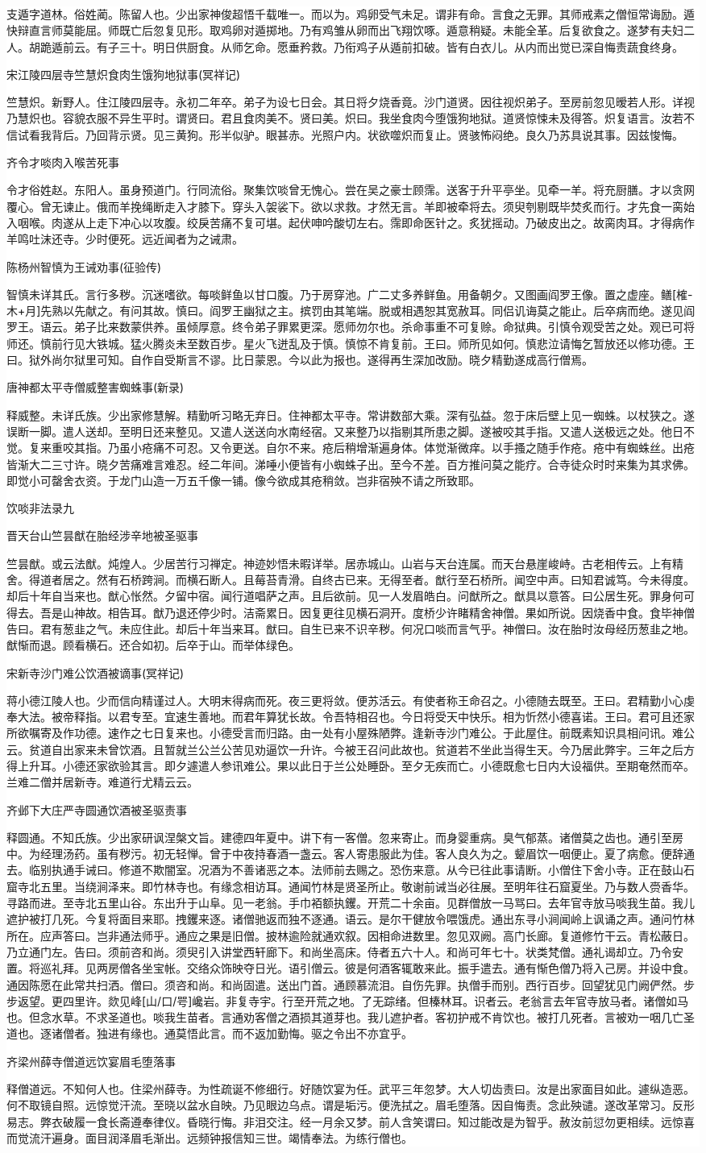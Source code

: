 支遁字道林。俗姓蔺。陈留人也。少出家神俊超悟千载唯一。而以为。鸡卵受气未足。谓非有命。言食之无罪。其师戒素之僧恒常诲励。遁快辩直言师莫能屈。师既亡后忽复见形。取鸡卵对遁掷地。乃有鸡雏从卵而出飞翔饮啄。遁意稍疑。未能全革。后复欲食之。遂梦有夫妇二人。胡跪遁前云。有子三十。明日供厨食。从师乞命。愿垂矜救。乃衔鸡子从遁前扣破。皆有白衣儿。从内而出觉已深自悔责蔬食终身。  

宋江陵四层寺竺慧炽食肉生饿狗地狱事(冥祥记)  

竺慧炽。新野人。住江陵四层寺。永初二年卒。弟子为设七日会。其日将夕烧香竟。沙门道贤。因往视炽弟子。至房前忽见暧若人形。详视乃慧炽也。容貌衣服不异生平时。谓贤曰。君且食肉美不。贤曰美。炽曰。我坐食肉今堕饿狗地狱。道贤惊悚未及得答。炽复语言。汝若不信试看我背后。乃回背示贤。见三黄狗。形半似驴。眼甚赤。光照户内。状欲噬炽而复止。贤骇怖闷绝。良久乃苏具说其事。因兹悛悔。  

齐令才啖肉入喉苦死事  

令才俗姓赵。东阳人。虽身预道门。行同流俗。聚集饮啖曾无愧心。尝在吴之豪士顾霈。送客于升平亭坐。见牵一羊。将充厨膳。才以贪网覆心。曾无谏止。俄而羊挽绳断走入才膝下。穿头入袈裟下。欲以求救。才然无言。羊即被牵将去。须臾刳剔既毕焚炙而行。才先食一脔始入咽喉。肉遂从上走下冲心以攻腹。绞戾苦痛不复可堪。起伏呻吟酸切左右。霈即命医针之。炙犹摇动。乃破皮出之。故脔肉耳。才得病作羊鸣吐沫还寺。少时便死。远近闻者为之诫肃。  

陈杨州智慎为王诫劝事(征验传)  

智慎未详其氏。言行多秽。沉迷嗜欲。每啖鲜鱼以甘口腹。乃于房穿池。广二丈多养鲜鱼。用备朝夕。又图画阎罗王像。置之虚座。鳝[榷-木+月]先熟以先献之。有问其故。慎曰。阎罗王幽狱之主。摈罚由其笔端。脱或相遇恕其宽赦耳。同侣讥诲莫之能止。后卒病而绝。遂见阎罗王。语云。弟子比来数蒙供养。虽倾厚意。终令弟子罪累更深。愿师勿尔也。杀命事重不可复赊。命狱典。引慎令观受苦之处。观已可将师还。慎前行见大铁城。猛火腾炎未至数百步。星火飞迸乱及于慎。慎惊不肯复前。王曰。师所见如何。慎悲泣请悔乞暂放还以修功德。王曰。狱外尚尔狱里可知。自作自受斯言不谬。比日蒙恩。今以此为报也。遂得再生深加改励。晓夕精勤遂成高行僧焉。  

唐神都太平寺僧威整害蜘蛛事(新录)  

释威整。未详氏族。少出家修慧解。精勤听习略无弃日。住神都太平寺。常讲数部大乘。深有弘益。忽于床后壁上见一蜘蛛。以杖狭之。遂误断一脚。遣人送却。至明日还来整见。又遣人送送向水南经宿。又来整乃以指剔其所患之脚。遂被咬其手指。又遣人送极远之处。他日不觉。复来重咬其指。乃虽小疮痛不可忍。又令更送。自尔不来。疮后稍增渐遍身体。体觉渐微痒。以手搔之随手作疮。疮中有蜘蛛丝。出疮皆渐大二三寸许。晓夕苦痛难言难忍。经二年间。涕唾小便皆有小蜘蛛子出。至今不差。百方推问莫之能疗。合寺徒众时时来集为其求佛。即觉小可罄舍衣资。于龙门山造一万五千像一铺。像今欲成其疮稍敛。岂非宿殃不请之所致耶。  

饮啖非法录九  

晋天台山竺昙猷在胎经涉辛地被圣驱事  

竺昙猷。或云法猷。炖煌人。少居苦行习禅定。神迹妙悟未暇详举。居赤城山。山岩与天台连属。而天台悬崖峻峙。古老相传云。上有精舍。得道者居之。然有石桥跨涧。而横石断人。且莓苔青滑。自终古已来。无得至者。猷行至石桥所。闻空中声。曰知君诚笃。今未得度。却后十年自当来也。猷心怅然。夕留中宿。闻行道唱萨之声。且后欲前。见一人发眉皓白。问猷所之。猷具以意答。曰公居生死。罪身何可得去。吾是山神故。相告耳。猷乃退还停少时。洁斋累日。因复更往见横石洞开。度桥少许睹精舍神僧。果如所说。因烧香中食。食毕神僧告曰。君有葱韭之气。未应住此。却后十年当来耳。猷曰。自生已来不识辛秽。何况口啖而言气乎。神僧曰。汝在胎时汝母经历葱韭之地。猷惭而退。顾看横石。还合如初。后卒于山。而举体绿色。  

宋新寺沙门难公饮酒被谪事(冥祥记)  

蒋小德江陵人也。少而信向精谨过人。大明末得病而死。夜三更将敛。便苏活云。有使者称王命召之。小德随去既至。王曰。君精勤小心虔奉大法。被帝释指。以君专至。宜速生善地。而君年算犹长故。令吾特相召也。今日将受天中快乐。相为忻然小德喜诺。王曰。君可且还家所欲嘱寄及作功德。速作之七日复来也。小德受言而归路。由一处有小屋殊陋弊。逢新寺沙门难公。于此屋住。前既素知识具相问讯。难公云。贫道自出家来未曾饮酒。且暂就兰公兰公苦见劝逼饮一升许。今被王召问此故也。贫道若不坐此当得生天。今乃居此弊宇。三年之后方得上升耳。小德还家欲验其言。即夕遽遣人参讯难公。果以此日于兰公处睡卧。至夕无疾而亡。小德既愈七日内大设福供。至期奄然而卒。兰难二僧并居新寺。难道行尤精云云。  

齐邺下大庄严寺圆通饮酒被圣驱责事  

释圆通。不知氏族。少出家研讽涅槃文旨。建德四年夏中。讲下有一客僧。忽来寄止。而身婴重病。臭气郁蒸。诸僧莫之齿也。通引至房中。为经理汤药。虽有秽污。初无轻惮。曾于中夜持春酒一盏云。客人寄患服此为佳。客人良久为之。颦眉饮一咽便止。夏了病愈。便辞通去。临别执通手诫曰。修道不欺闇室。况酒为不善诸恶之本。法师前去赐之。恐伤来意。从今已往此事请断。小僧住下舍小寺。正在鼓山石窟寺北五里。当绕涧泽来。即竹林寺也。有缘念相访耳。通闻竹林是贤圣所止。敬谢前诫当必往展。至明年往石窟夏坐。乃与数人赍香华。寻路而进。至寺北五里山谷。东出升于山阜。见一老翁。手巾袹额执钁。开荒二十余亩。见群僧放一马骂曰。去年官寺放马啖我生苗。我儿遮护被打几死。今复将面目来耶。拽钁来逐。诸僧驰返而独不逐通。语云。是尔干健放令喂饿虎。通出东寻小涧闻岭上讽诵之声。通问竹林所在。应声答曰。岂非通法师乎。通应之果是旧僧。披林逾险就通欢叙。因相命进数里。忽见双阙。高门长廊。复道修竹干云。青松蔽日。乃立通门左。告曰。须前咨和尚。须臾引入讲堂西轩廊下。和尚坐高床。侍者五六十人。和尚可年七十。状类梵僧。通礼谒却立。乃令安置。将巡礼拜。见两房僧各坐宝帐。交络众饰映夺日光。语引僧云。彼是何酒客辄敢来此。振手遣去。通有惭色僧乃将入己房。并设中食。通因陈愿在此常共扫洒。僧曰。须咨和尚。和尚固遣。送出门首。通顾慕流泪。自伤先罪。执僧手而别。西行百步。回望犹见门阙俨然。步步返望。更四里许。欻见峰[山/口/咢]巉岩。非复寺宇。行至开荒之地。了无踪绪。但榛林耳。识者云。老翁言去年官寺放马者。诸僧如马也。但念水草。不求圣道也。啖我生苗者。言通劝客僧之酒损其道芽也。我儿遮护者。客初护戒不肯饮也。被打几死者。言被劝一咽几亡圣道也。逐诸僧者。独进有缘也。通莫悟此言。而不返加勤悔。驱之令出不亦宜乎。  

齐梁州薛寺僧道远饮宴眉毛堕落事  

释僧道远。不知何人也。住梁州薛寺。为性疏诞不修细行。好随饮宴为任。武平三年忽梦。大人切齿责曰。汝是出家面目如此。遽纵造恶。何不取镜自照。远惊觉汗流。至晓以盆水自映。乃见眼边乌点。谓是垢污。便洗拭之。眉毛堕落。因自悔责。念此殃谴。遂改革常习。反形易志。弊衣破履一食长斋遵奉律仪。昏晓行悔。非泪交注。经一月余又梦。前人含笑谓曰。知过能改是为智乎。赦汝前愆勿更相续。远惊喜而觉流汗遍身。面目润泽眉毛渐出。远频钟报信知三世。竭情奉法。为练行僧也。  
